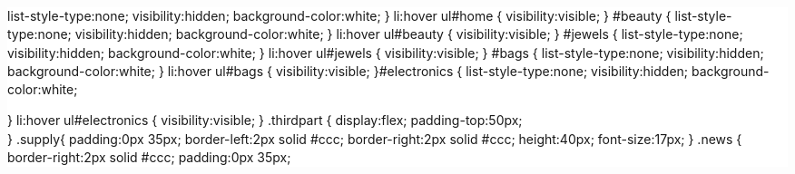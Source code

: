 list-style-type:none;
visibility:hidden;
background-color:white;
}
li:hover ul#home
{
visibility:visible;	
}
#beauty
{
list-style-type:none;
visibility:hidden;
background-color:white;
}
li:hover ul#beauty
{
visibility:visible;	
}
#jewels
{
list-style-type:none;
visibility:hidden;
background-color:white;
}
li:hover ul#jewels
{
visibility:visible;	
}
#bags
{
list-style-type:none;
visibility:hidden;
background-color:white;
}
li:hover ul#bags
{
visibility:visible;	
}#electronics
{
list-style-type:none;
visibility:hidden;
background-color:white;

}
li:hover ul#electronics
{
visibility:visible;	
}
.thirdpart
{
display:flex;
padding-top:50px;	
}
.supply{
	padding:0px 35px;
    border-left:2px solid #ccc;
	border-right:2px solid #ccc;
	height:40px;
	font-size:17px;
}
.news
{
    border-right:2px solid #ccc;
	padding:0px 35px;
